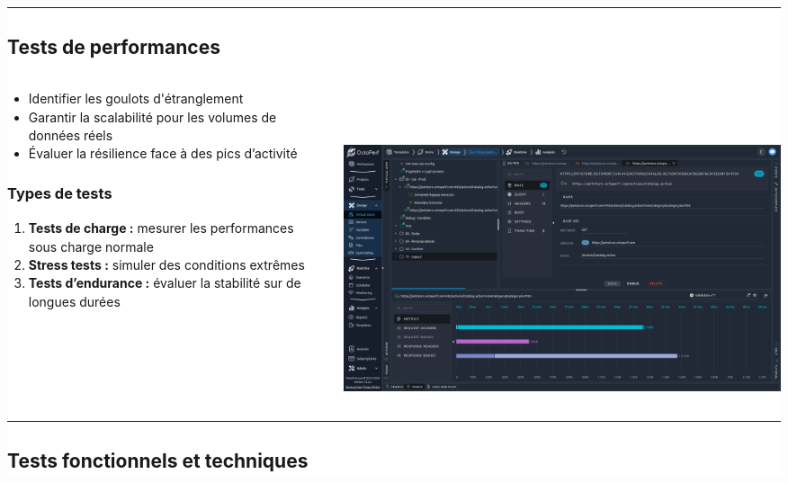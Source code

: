 </div>
</div>

---

## Tests de performances

<div class="columns">
<div>

- Identifier les goulots d'étranglement
- Garantir la scalabilité pour les volumes de données réels
- Évaluer la résilience face à des pics d’activité

### Types de tests
1. **Tests de charge :** mesurer les performances sous charge normale
2. **Stress tests :** simuler des conditions extrêmes
3. **Tests d’endurance :** évaluer la stabilité sur de longues durées

</div>
<div>

<br>

<br>

<br>

![](./assets/octoperf.png)

</div>
</div>

---

## Tests fonctionnels et techniques
